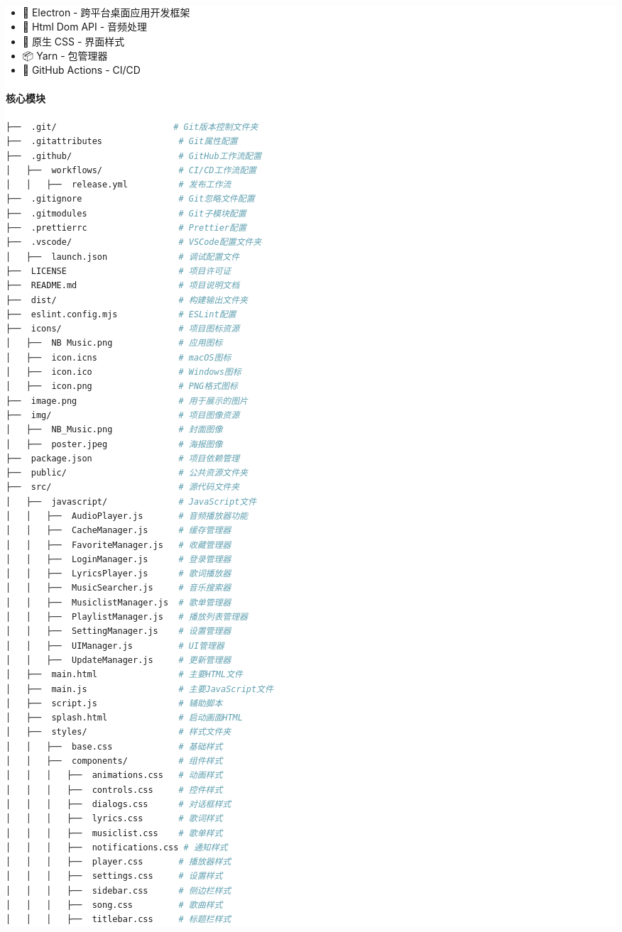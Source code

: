 - 🚀 Electron - 跨平台桌面应用开发框架
- 🎵 Html Dom API - 音频处理
- 🎨 原生 CSS - 界面样式
- 📦 Yarn - 包管理器
- 🔄 GitHub Actions - CI/CD
#### 核心模块
```bash
├──  .git/                       # Git版本控制文件夹
├──  .gitattributes               # Git属性配置
├──  .github/                     # GitHub工作流配置
│   ├──  workflows/               # CI/CD工作流配置
│   │   ├──  release.yml          # 发布工作流
├──  .gitignore                   # Git忽略文件配置
├──  .gitmodules                  # Git子模块配置
├──  .prettierrc                  # Prettier配置
├──  .vscode/                     # VSCode配置文件夹
│   ├──  launch.json              # 调试配置文件
├──  LICENSE                      # 项目许可证
├──  README.md                    # 项目说明文档
├──  dist/                        # 构建输出文件夹
├──  eslint.config.mjs            # ESLint配置
├──  icons/                       # 项目图标资源
│   ├──  NB Music.png             # 应用图标
│   ├──  icon.icns                # macOS图标
│   ├──  icon.ico                 # Windows图标
│   ├──  icon.png                 # PNG格式图标
├──  image.png                    # 用于展示的图片
├──  img/                         # 项目图像资源
│   ├──  NB_Music.png             # 封面图像
│   ├──  poster.jpeg              # 海报图像
├──  package.json                 # 项目依赖管理
├──  public/                      # 公共资源文件夹
├──  src/                         # 源代码文件夹
│   ├──  javascript/              # JavaScript文件
│   │   ├──  AudioPlayer.js       # 音频播放器功能
│   │   ├──  CacheManager.js      # 缓存管理器
│   │   ├──  FavoriteManager.js   # 收藏管理器
│   │   ├──  LoginManager.js      # 登录管理器
│   │   ├──  LyricsPlayer.js      # 歌词播放器
│   │   ├──  MusicSearcher.js     # 音乐搜索器
│   │   ├──  MusiclistManager.js  # 歌单管理器
│   │   ├──  PlaylistManager.js   # 播放列表管理器
│   │   ├──  SettingManager.js    # 设置管理器
│   │   ├──  UIManager.js         # UI管理器
│   │   ├──  UpdateManager.js     # 更新管理器
│   ├──  main.html                # 主要HTML文件
│   ├──  main.js                  # 主要JavaScript文件
│   ├──  script.js                # 辅助脚本
│   ├──  splash.html              # 启动画面HTML
│   ├──  styles/                  # 样式文件夹
│   │   ├──  base.css             # 基础样式
│   │   ├──  components/          # 组件样式
│   │   │   ├──  animations.css   # 动画样式
│   │   │   ├──  controls.css     # 控件样式
│   │   │   ├──  dialogs.css      # 对话框样式
│   │   │   ├──  lyrics.css       # 歌词样式
│   │   │   ├──  musiclist.css    # 歌单样式
│   │   │   ├──  notifications.css # 通知样式
│   │   │   ├──  player.css       # 播放器样式
│   │   │   ├──  settings.css     # 设置样式
│   │   │   ├──  sidebar.css      # 侧边栏样式
│   │   │   ├──  song.css         # 歌曲样式
│   │   │   ├──  titlebar.css     # 标题栏样式
```